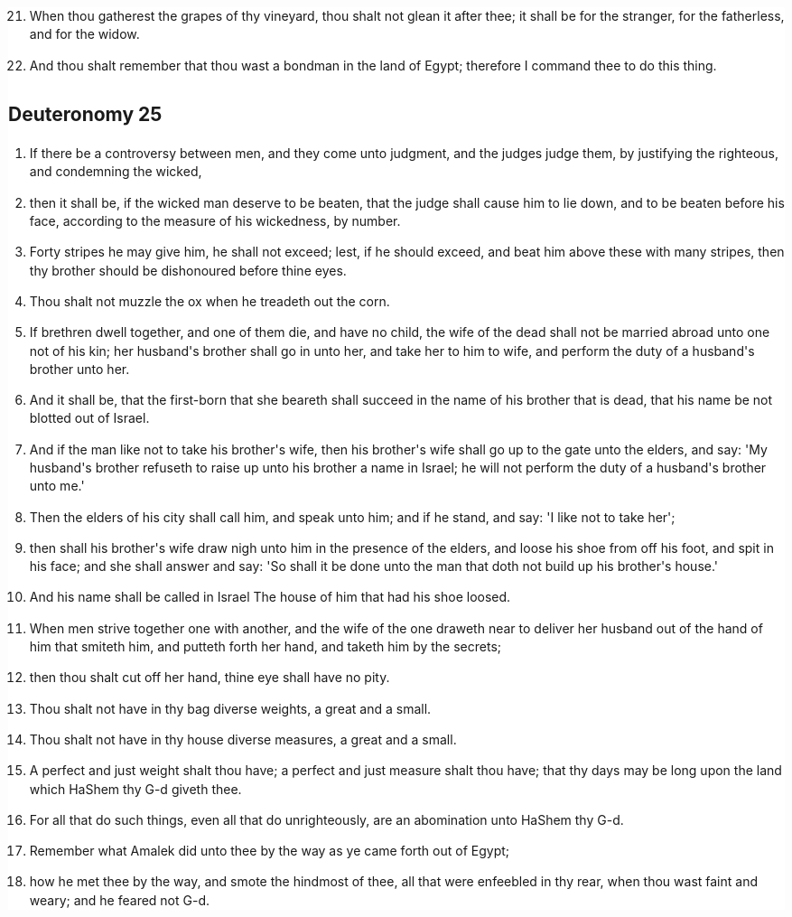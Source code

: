21. When thou gatherest the grapes of thy vineyard, thou shalt not glean it after thee; it shall be for the stranger, for the fatherless, and for the widow.

22. And thou shalt remember that thou wast a bondman in the land of Egypt; therefore I command thee to do this thing. 

## Deuteronomy 25

1. If there be a controversy between men, and they come unto judgment, and the judges judge them, by justifying the righteous, and condemning the wicked,

2. then it shall be, if the wicked man deserve to be beaten, that the judge shall cause him to lie down, and to be beaten before his face, according to the measure of his wickedness, by number.

3. Forty stripes he may give him, he shall not exceed; lest, if he should exceed, and beat him above these with many stripes, then thy brother should be dishonoured before thine eyes.

4. Thou shalt not muzzle the ox when he treadeth out the corn.

5. If brethren dwell together, and one of them die, and have no child, the wife of the dead shall not be married abroad unto one not of his kin; her husband's brother shall go in unto her, and take her to him to wife, and perform the duty of a husband's brother unto her.

6. And it shall be, that the first-born that she beareth shall succeed in the name of his brother that is dead, that his name be not blotted out of Israel.

7. And if the man like not to take his brother's wife, then his brother's wife shall go up to the gate unto the elders, and say: 'My husband's brother refuseth to raise up unto his brother a name in Israel; he will not perform the duty of a husband's brother unto me.'

8. Then the elders of his city shall call him, and speak unto him; and if he stand, and say: 'I like not to take her';

9. then shall his brother's wife draw nigh unto him in the presence of the elders, and loose his shoe from off his foot, and spit in his face; and she shall answer and say: 'So shall it be done unto the man that doth not build up his brother's house.'

10. And his name shall be called in Israel The house of him that had his shoe loosed.

11. When men strive together one with another, and the wife of the one draweth near to deliver her husband out of the hand of him that smiteth him, and putteth forth her hand, and taketh him by the secrets;

12. then thou shalt cut off her hand, thine eye shall have no pity.

13. Thou shalt not have in thy bag diverse weights, a great and a small.

14. Thou shalt not have in thy house diverse measures, a great and a small.

15. A perfect and just weight shalt thou have; a perfect and just measure shalt thou have; that thy days may be long upon the land which HaShem thy G-d giveth thee.

16. For all that do such things, even all that do unrighteously, are an abomination unto HaShem thy G-d.

17. Remember what Amalek did unto thee by the way as ye came forth out of Egypt;

18. how he met thee by the way, and smote the hindmost of thee, all that were enfeebled in thy rear, when thou wast faint and weary; and he feared not G-d.
